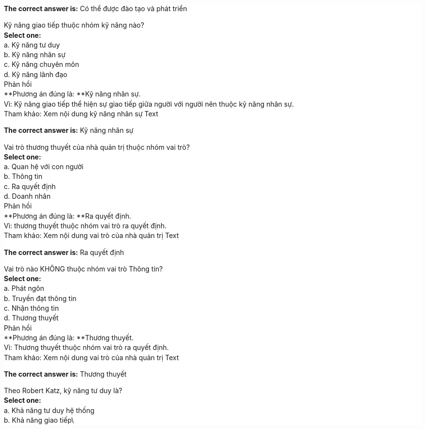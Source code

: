 **The correct answer is:** Có thể được đào tạo và phát triển

Kỹ năng giao tiếp thuộc nhóm kỹ năng nào?\
**Select one:**\
a. Kỹ năng tư duy\
b. Kỹ năng nhân sự\
c. Kỹ năng chuyên môn\
d. Kỹ năng lãnh đạo\
Phản hồi\
**Phương án đúng là: **Kỹ năng nhân sự.\
Vì: Kỹ năng giao tiếp thể hiện sự giao tiếp giữa người với người nên
thuộc kỹ năng nhân sự.\
Tham khảo: Xem nội dung kỹ năng nhân sự Text

**The correct answer is:** Kỹ năng nhân sự

Vai trò thương thuyết của nhà quản trị thuộc nhóm vai trò?\
**Select one:**\
a. Quan hệ với con người\
b. Thông tin\
c. Ra quyết định\
d. Doanh nhân\
Phản hồi\
**Phương án đúng là: **Ra quyết định.\
Vì: thương thuyết thuộc nhóm vai trò ra quyết định.\
Tham khảo: Xem nội dung vai trò của nhà quản trị Text

**The correct answer is:** Ra quyết định

Vai trò nào KHÔNG thuộc nhóm vai trò Thông tin?\
**Select one:**\
a. Phát ngôn\
b. Truyền đạt thông tin\
c. Nhận thông tin\
d. Thương thuyết\
Phản hồi\
**Phương án đúng là: **Thương thuyết.\
Vì: Thương thuyết thuộc nhóm vai trò ra quyết định.\
Tham khảo: Xem nội dung vai trò của nhà quản trị Text

**The correct answer is:** Thương thuyết

Theo Robert Katz, kỹ năng tư duy là?\
**Select one:**\
a. Khả năng tư duy hệ thống\
b. Khả năng giao tiếp\
